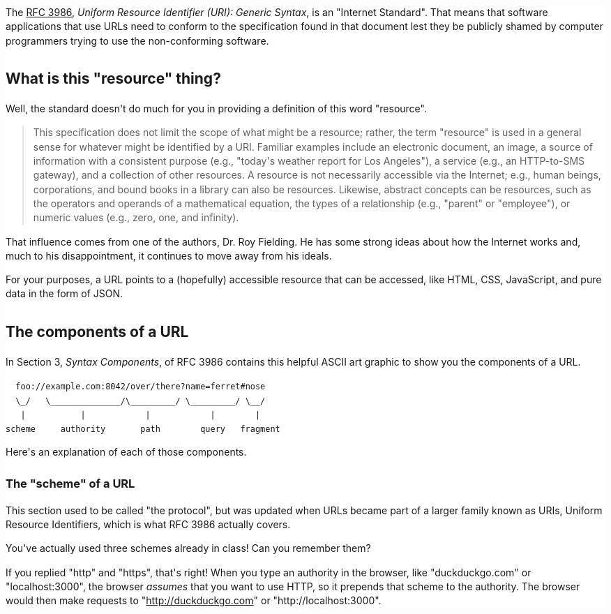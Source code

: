 The [RFC 3986], _Uniform Resource Identifier (URI): Generic Syntax_, is an
"Internet Standard". That means that software applications that use URLs need to
conform to the specification found in that document lest they be publicly shamed
by computer programmers trying to use the non-conforming software.

## What is this "resource" thing?

Well, the standard doesn't do much for you in providing a definition of this
word "resource".

> This specification does not limit the scope of what might be a resource;
> rather, the term "resource" is used in a general sense for whatever might be
> identified by a URI. Familiar examples include an electronic document, an
> image, a source of information with a consistent purpose (e.g., "today's
> weather report for Los Angeles"), a service (e.g., an HTTP-to-SMS gateway),
> and a collection of other resources. A resource is not necessarily accessible
> via the Internet; e.g., human beings, corporations, and bound books in a
> library can also be resources. Likewise, abstract concepts can be resources,
> such as the operators and operands of a mathematical equation, the types of a
> relationship (e.g., "parent" or "employee"), or numeric values (e.g., zero,
> one, and infinity).

That influence comes from one of the authors, Dr. Roy Fielding. He has some
strong ideas about how the Internet works and, much to his disappointment, it
continues to move away from his ideals.

For your purposes, a URL points to a (hopefully) accessible resource that can
be accessed, like HTML, CSS, JavaScript, and pure data in the form of JSON.

## The components of a URL

In Section 3, _Syntax Components_, of RFC 3986 contains this helpful ASCII art
graphic to show you the components of a URL.

```
  foo://example.com:8042/over/there?name=ferret#nose
  \_/   \______________/\_________/ \_________/ \__/
   |           |            |            |        |
scheme     authority       path        query   fragment
```

Here's an explanation of each of those components.

### The "scheme" of a URL

This section used to be called "the protocol", but was updated when URLs became
part of a larger family known as URIs, Uniform Resource Identifiers, which is
what RFC 3986 actually covers.

You've actually used three schemes already in class! Can you remember them?

If you replied "http" and "https", that's right! When you type an authority in
the browser, like "duckduckgo.com" or "localhost:3000", the browser _assumes_ that
you want to use HTTP, so it prepends that scheme to the authority. The browser
would then make requests to "http://duckduckgo.com" or "http://localhost:3000".


[RFC 3986]: https://tools.ietf.org/html/rfc3986
[RFC 5321]: https://tools.ietf.org/html/rfc5321
[Hypertext Jeopardy Protocol (HTJP/1.0)]: https://tools.ietf.org/html/rfc8565
[Design Considerations for Faster-Than-Light (FTL) Communication]: https://tools.ietf.org/html/rfc6921
[TCP Option to Denote Packet Mood]: https://tools.ietf.org/html/rfc5841
[ASCII Code]: https://en.wikipedia.org/wiki/ASCII#Character_set
[link to encodeURI]: https://developer.mozilla.org/en-US/docs/Web/JavaScript/Reference/Global_Objects/encodeURI
[link to decodeURI]: https://developer.mozilla.org/en-US/docs/Web/JavaScript/Reference/Global_Objects/decodeURI
[Kleene operators]: https://regexone.com/lesson/kleene_operators
[optional character]: https://regexone.com/lesson/optional_characters
[wildcard]: https://regexone.com/lesson/wildcards_dot
[exclude characters]: https://regexone.com/lesson/excluding_characters
[character ranges]: https://regexone.com/lesson/character_ranges
[RegexOne]: https://regexone.com/
[RegexOne home page]: images/regexone-screenshot.png
[nodemon]: https://nodemon.io/
[About Node.js®]: https://nodejs.org/en/about/
[I have items]: https://appacademy-open-assets.s3-us-west-1.amazonaws.com/Module-Web/http-fullstack/assets/http-fullstack-native-i-have-items.png
[link to IncomingMessage]: https://nodejs.org/api/http.html#http_class_http_incomingmessage
[link to ServerResponse]: https://nodejs.org/api/http.html#http_class_http_serverresponse
[Proper image type]: https://appacademy-open-assets.s3-us-west-1.amazonaws.com/Module-Web/http-fullstack/assets/http-fullstack-native-proper-image-type.png
[add-item.html in views directory]: images/http-fullstack-native-new-views-directory.png
[seeing form in the browser]: images/http-fullstack-native-serving-static-form.png
[seeing number of items in the browser]: images/http-fullstack-native-show-number-of-items.png
[seeing number of items with a link]: images/http-fullstack-native-with-link-to-add-form.png
[seeing the submitted data]: images/http-fullstack-native-form-contents-with-urlencoded-request-body.png
[for await...of]: https://developer.mozilla.org/en-US/docs/Web/JavaScript/Reference/Statements/for-await...of
[asynchronous iterator for ReadableStream]: https://nodejs.org/api/stream.html#stream_readable_symbol_asynciterator
[show form completion]: https://appacademy-open-assets.s3-us-west-1.amazonaws.com/Module-Web/http-fullstack/assets/http-fullstack-native-show-form-completion.gif
[table of items]: https://appacademy-open-assets.s3-us-west-1.amazonaws.com/Module-Web/http-fullstack/assets/http-fullstack-native-show-table-of-items.png
[final app]: https://appacademy-open-assets.s3-us-west-1.amazonaws.com/Module-Web/http-fullstack/assets/http-fullstack-native-show-final-app.gif